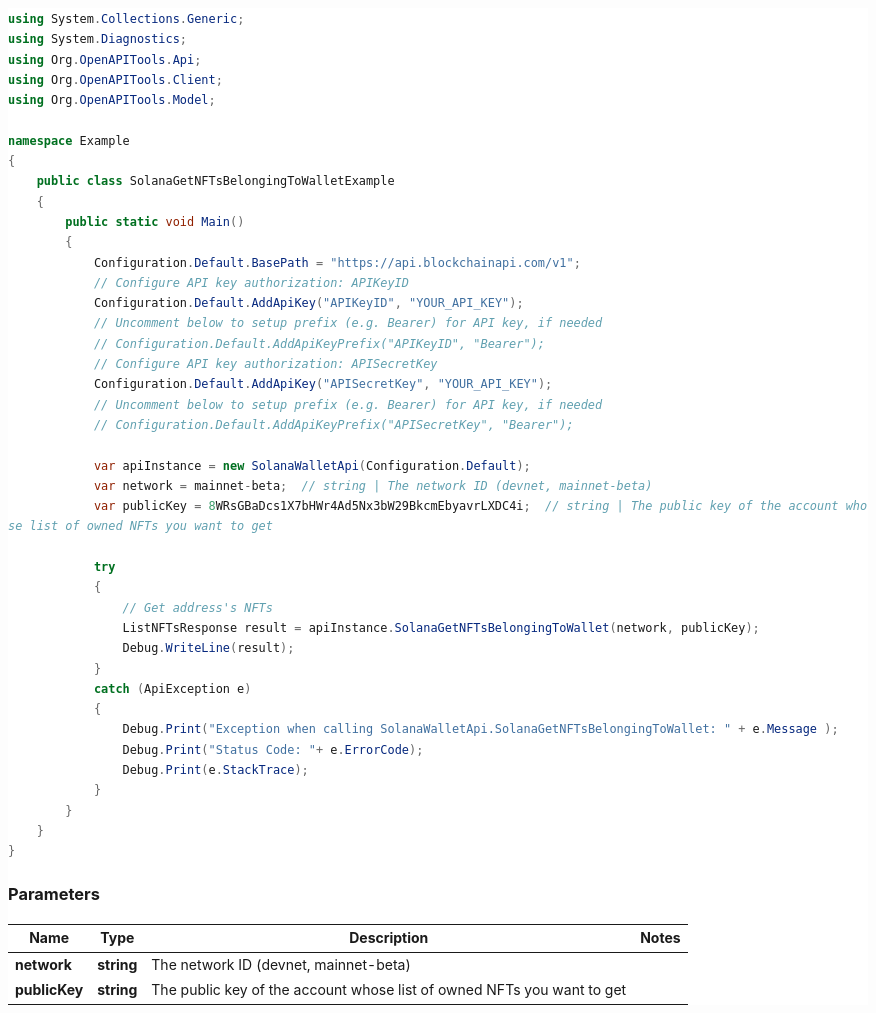 ```csharp
using System.Collections.Generic;
using System.Diagnostics;
using Org.OpenAPITools.Api;
using Org.OpenAPITools.Client;
using Org.OpenAPITools.Model;

namespace Example
{
    public class SolanaGetNFTsBelongingToWalletExample
    {
        public static void Main()
        {
            Configuration.Default.BasePath = "https://api.blockchainapi.com/v1";
            // Configure API key authorization: APIKeyID
            Configuration.Default.AddApiKey("APIKeyID", "YOUR_API_KEY");
            // Uncomment below to setup prefix (e.g. Bearer) for API key, if needed
            // Configuration.Default.AddApiKeyPrefix("APIKeyID", "Bearer");
            // Configure API key authorization: APISecretKey
            Configuration.Default.AddApiKey("APISecretKey", "YOUR_API_KEY");
            // Uncomment below to setup prefix (e.g. Bearer) for API key, if needed
            // Configuration.Default.AddApiKeyPrefix("APISecretKey", "Bearer");

            var apiInstance = new SolanaWalletApi(Configuration.Default);
            var network = mainnet-beta;  // string | The network ID (devnet, mainnet-beta)
            var publicKey = 8WRsGBaDcs1X7bHWr4Ad5Nx3bW29BkcmEbyavrLXDC4i;  // string | The public key of the account whose list of owned NFTs you want to get

            try
            {
                // Get address's NFTs
                ListNFTsResponse result = apiInstance.SolanaGetNFTsBelongingToWallet(network, publicKey);
                Debug.WriteLine(result);
            }
            catch (ApiException e)
            {
                Debug.Print("Exception when calling SolanaWalletApi.SolanaGetNFTsBelongingToWallet: " + e.Message );
                Debug.Print("Status Code: "+ e.ErrorCode);
                Debug.Print(e.StackTrace);
            }
        }
    }
}
```

### Parameters


Name | Type | Description  | Notes
------------- | ------------- | ------------- | -------------
 **network** | **string**| The network ID (devnet, mainnet-beta) | 
 **publicKey** | **string**| The public key of the account whose list of owned NFTs you want to get | 
